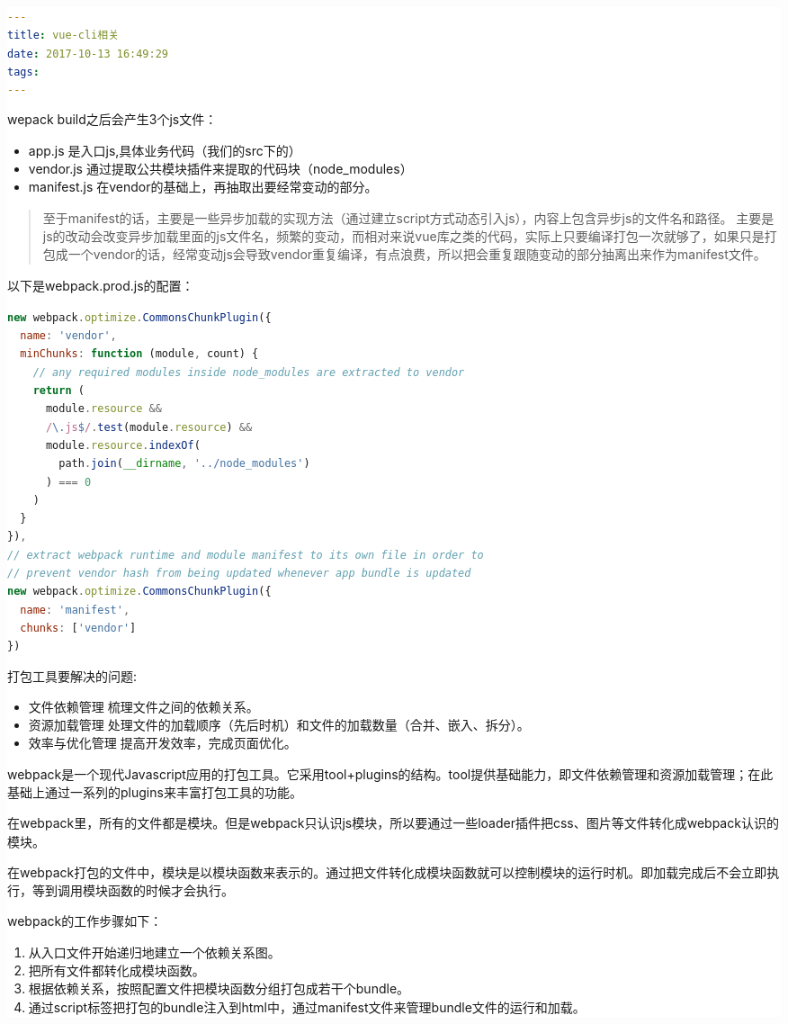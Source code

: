 ```yaml
---
title: vue-cli相关
date: 2017-10-13 16:49:29
tags:
---
```

wepack build之后会产生3个js文件：
* app.js 是入口js,具体业务代码（我们的src下的）
* vendor.js 通过提取公共模块插件来提取的代码块（node_modules）
* manifest.js 在vendor的基础上，再抽取出要经常变动的部分。

> 至于manifest的话，主要是一些异步加载的实现方法（通过建立script方式动态引入js），内容上包含异步js的文件名和路径。
> 主要是js的改动会改变异步加载里面的js文件名，频繁的变动，而相对来说vue库之类的代码，实际上只要编译打包一次就够了，如果只是打包成一个vendor的话，经常变动js会导致vendor重复编译，有点浪费，所以把会重复跟随变动的部分抽离出来作为manifest文件。

以下是webpack.prod.js的配置：
```js
new webpack.optimize.CommonsChunkPlugin({
  name: 'vendor',
  minChunks: function (module, count) {
    // any required modules inside node_modules are extracted to vendor
    return (
      module.resource &&
      /\.js$/.test(module.resource) &&
      module.resource.indexOf(
        path.join(__dirname, '../node_modules')
      ) === 0
    )
  }
}),
// extract webpack runtime and module manifest to its own file in order to
// prevent vendor hash from being updated whenever app bundle is updated
new webpack.optimize.CommonsChunkPlugin({
  name: 'manifest',
  chunks: ['vendor']
})
```

打包工具要解决的问题:
* 文件依赖管理 梳理文件之间的依赖关系。
* 资源加载管理 处理文件的加载顺序（先后时机）和文件的加载数量（合并、嵌入、拆分）。
* 效率与优化管理 提高开发效率，完成页面优化。

webpack是一个现代Javascript应用的打包工具。它采用tool+plugins的结构。tool提供基础能力，即文件依赖管理和资源加载管理；在此基础上通过一系列的plugins来丰富打包工具的功能。

在webpack里，所有的文件都是模块。但是webpack只认识js模块，所以要通过一些loader插件把css、图片等文件转化成webpack认识的模块。

在webpack打包的文件中，模块是以模块函数来表示的。通过把文件转化成模块函数就可以控制模块的运行时机。即加载完成后不会立即执行，等到调用模块函数的时候才会执行。

webpack的工作步骤如下：
1. 从入口文件开始递归地建立一个依赖关系图。
2. 把所有文件都转化成模块函数。
3. 根据依赖关系，按照配置文件把模块函数分组打包成若干个bundle。
4. 通过script标签把打包的bundle注入到html中，通过manifest文件来管理bundle文件的运行和加载。
